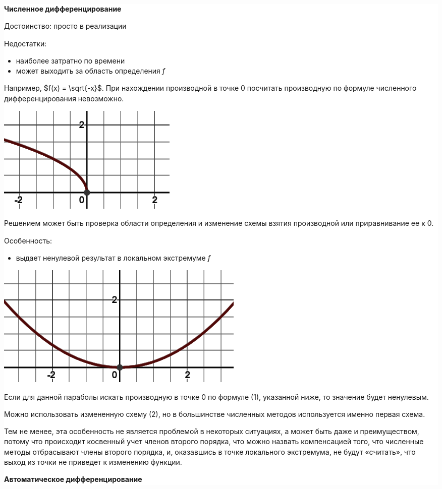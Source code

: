 **Численное дифференцирование**

Достоинство: просто в реализации

Недостатки:

* наиболее затратно по времени
* может выходить за область определения $f$

Например, $f(x) = \sqrt{-x}$. При нахождении производной в точке 0 посчитать производную по формуле численного дифференцирования невозможно.

![sqrt](.\sources\LETI8\sqrt.png)

Решением может быть проверка области определения и изменение схемы взятия производной или приравнивание ее к 0.

Особенность:

* выдает ненулевой результат в локальном экстремуме $f$

![x2](.\sources\LETI8\x2.png)

Если для данной параболы искать производную в точке 0 по формуле (1), указанной ниже, то значение будет ненулевым.

Можно использовать измененную схему (2), но в большинстве численных методов используется именно первая схема.

Тем не менее, эта особенность не является проблемой в некоторых ситуациях, а может быть даже и преимуществом, потому что происходит косвенный учет членов второго порядка, что можно назвать компенсацией того, что численные методы отбрасывают члены второго порядка, и, оказавшись в точке локального экстремума, не будут «считать», что выход из точки не приведет к изменению функции.

**Автоматическое дифференцирование**

